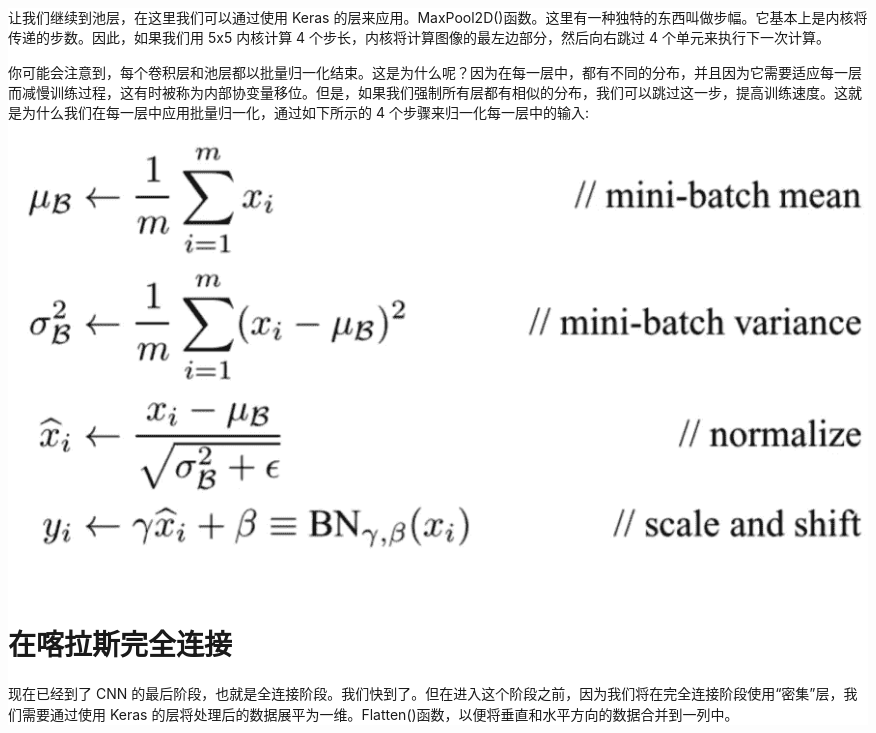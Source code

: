 让我们继续到池层，在这里我们可以通过使用 Keras 的层来应用。MaxPool2D()函数。这里有一种独特的东西叫做步幅。它基本上是内核将传递的步数。因此，如果我们用 5x5 内核计算 4 个步长，内核将计算图像的最左边部分，然后向右跳过 4 个单元来执行下一次计算。

你可能会注意到，每个卷积层和池层都以批量归一化结束。这是为什么呢？因为在每一层中，都有不同的分布，并且因为它需要适应每一层而减慢训练过程，这有时被称为内部协变量移位。但是，如果我们强制所有层都有相似的分布，我们可以跳过这一步，提高训练速度。这就是为什么我们在每一层中应用批量归一化，通过如下所示的 4 个步骤来归一化每一层中的输入:

![](img/d3a823d9475ec6365e0c7d02c07f1265.png)

# 在喀拉斯完全连接

现在已经到了 CNN 的最后阶段，也就是全连接阶段。我们快到了。但在进入这个阶段之前，因为我们将在完全连接阶段使用“密集”层，我们需要通过使用 Keras 的层将处理后的数据展平为一维。Flatten()函数，以便将垂直和水平方向的数据合并到一列中。
